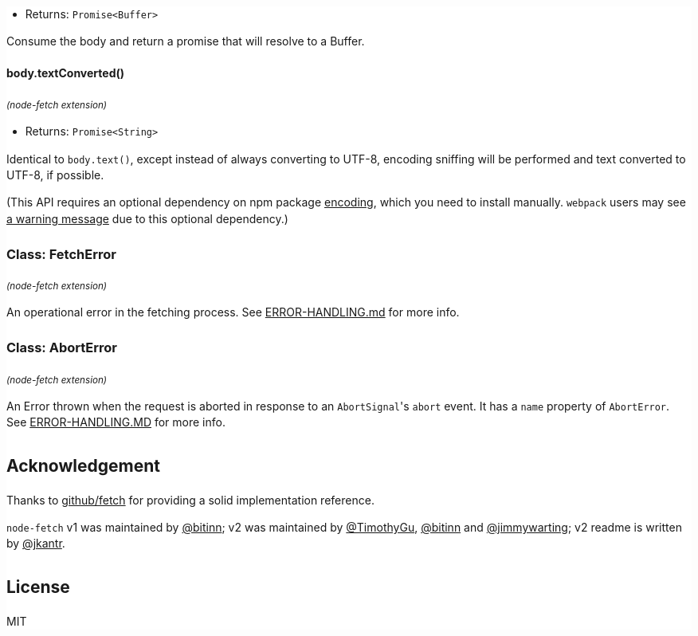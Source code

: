 - Returns: <code>Promise&lt;Buffer&gt;</code>

Consume the body and return a promise that will resolve to a Buffer.

#### body.textConverted()

<small>_(node-fetch extension)_</small>

- Returns: <code>Promise&lt;String&gt;</code>

Identical to `body.text()`, except instead of always converting to UTF-8, encoding sniffing will be performed and text converted to UTF-8, if possible.

(This API requires an optional dependency on npm package [encoding](https://www.npmjs.com/package/encoding), which you need to install manually. `webpack` users may see [a warning message](https://github.com/bitinn/node-fetch/issues/412#issuecomment-379007792) due to this optional dependency.)

<a id="class-fetcherror"></a>

### Class: FetchError

<small>_(node-fetch extension)_</small>

An operational error in the fetching process. See [ERROR-HANDLING.md][] for more info.

<a id="class-aborterror"></a>

### Class: AbortError

<small>_(node-fetch extension)_</small>

An Error thrown when the request is aborted in response to an `AbortSignal`'s `abort` event. It has a `name` property of `AbortError`. See [ERROR-HANDLING.MD][] for more info.

## Acknowledgement

Thanks to [github/fetch](https://github.com/github/fetch) for providing a solid implementation reference.

`node-fetch` v1 was maintained by [@bitinn](https://github.com/bitinn); v2 was maintained by [@TimothyGu](https://github.com/timothygu), [@bitinn](https://github.com/bitinn) and [@jimmywarting](https://github.com/jimmywarting); v2 readme is written by [@jkantr](https://github.com/jkantr).

## License

MIT

[npm-image]: https://flat.badgen.net/npm/v/node-fetch
[npm-url]: https://www.npmjs.com/package/node-fetch
[travis-image]: https://flat.badgen.net/travis/bitinn/node-fetch
[travis-url]: https://travis-ci.org/bitinn/node-fetch
[codecov-image]: https://flat.badgen.net/codecov/c/github/bitinn/node-fetch/master
[codecov-url]: https://codecov.io/gh/bitinn/node-fetch
[install-size-image]: https://flat.badgen.net/packagephobia/install/node-fetch
[install-size-url]: https://packagephobia.now.sh/result?p=node-fetch
[whatwg-fetch]: https://fetch.spec.whatwg.org/
[response-init]: https://fetch.spec.whatwg.org/#responseinit
[node-readable]: https://nodejs.org/api/stream.html#stream_readable_streams
[mdn-headers]: https://developer.mozilla.org/en-US/docs/Web/API/Headers
[limits.md]: https://github.com/bitinn/node-fetch/blob/master/LIMITS.md
[error-handling.md]: https://github.com/bitinn/node-fetch/blob/master/ERROR-HANDLING.md
[upgrade-guide.md]: https://github.com/bitinn/node-fetch/blob/master/UPGRADE-GUIDE.md
